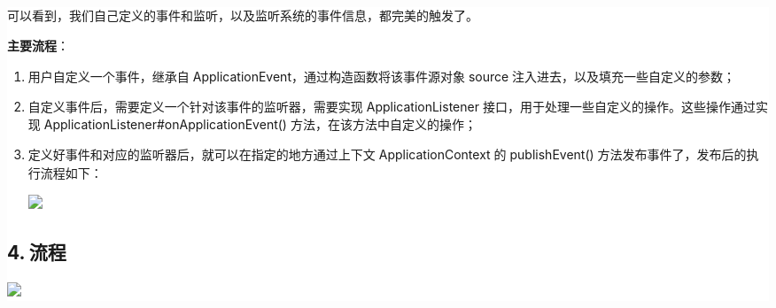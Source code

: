 可以看到，我们自己定义的事件和监听，以及监听系统的事件信息，都完美的触发了。

**主要流程**：

1. 用户自定义一个事件，继承自 ApplicationEvent，通过构造函数将该事件源对象 source 注入进去，以及填充一些自定义的参数；

2. 自定义事件后，需要定义一个针对该事件的监听器，需要实现 ApplicationListener 接口，用于处理一些自定义的操作。这些操作通过实现 ApplicationListener#onApplicationEvent() 方法，在该方法中自定义的操作；

3. 定义好事件和对应的监听器后，就可以在指定的地方通过上下文 ApplicationContext 的 publishEvent() 方法发布事件了，发布后的执行流程如下：

    ![](https://run-notes.oss-cn-beijing.aliyuncs.com/notes/202304021626885.png)

## 4. 流程

![](https://run-notes.oss-cn-beijing.aliyuncs.com/notes/202304021115409.png)

